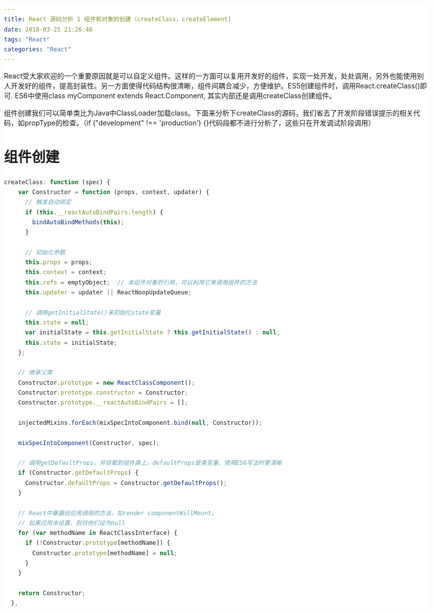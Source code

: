 ```yaml
---
title: React 源码分析 1 组件和对象的创建（createClass，createElement)
date: 2018-03-25 21:26:48
tags: "React"
categories: "React"
---
```


React受大家欢迎的一个重要原因就是可以自定义组件。这样的一方面可以复用开发好的组件，实现一处开发，处处调用，另外也能使用别人开发好的组件，提高封装性。另一方面使得代码结构很清晰，组件间耦合减少，方便维护。ES5创建组件时，调用React.createClass()即可. ES6中使用class myComponent extends React.Component, 其实内部还是调用createClass创建组件。

组件创建我们可以简单类比为Java中ClassLoader加载class。下面来分析下createClass的源码，我们省去了开发阶段错误提示的相关代码，如propType的检查。（if ("development" !== 'production') {}代码段都不进行分析了，这些只在开发调试阶段调用）

# 组件创建
```javascript
createClass: function (spec) {
    var Constructor = function (props, context, updater) {
      // 触发自动绑定
      if (this.__reactAutoBindPairs.length) {
        bindAutoBindMethods(this);
      }

      // 初始化参数
      this.props = props;
      this.context = context;
      this.refs = emptyObject;  // 本组件对象的引用，可以利用它来调用组件的方法
      this.updater = updater || ReactNoopUpdateQueue;

      // 调用getInitialState()来初始化state变量
      this.state = null;
      var initialState = this.getInitialState ? this.getInitialState() : null;
      this.state = initialState;
    };

    // 继承父类
    Constructor.prototype = new ReactClassComponent();
    Constructor.prototype.constructor = Constructor;
    Constructor.prototype.__reactAutoBindPairs = [];

    injectedMixins.forEach(mixSpecIntoComponent.bind(null, Constructor));

    mixSpecIntoComponent(Constructor, spec);

    // 调用getDefaultProps，并挂载到组件类上。defaultProps是类变量，使用ES6写法时更清晰
    if (Constructor.getDefaultProps) {
      Constructor.defaultProps = Constructor.getDefaultProps();
    }

    // React中暴露给应用调用的方法，如render componentWillMount。
    // 如果应用未设置，则将他们设为null
    for (var methodName in ReactClassInterface) {
      if (!Constructor.prototype[methodName]) {
        Constructor.prototype[methodName] = null;
      }
    }

    return Constructor;
  },

```
